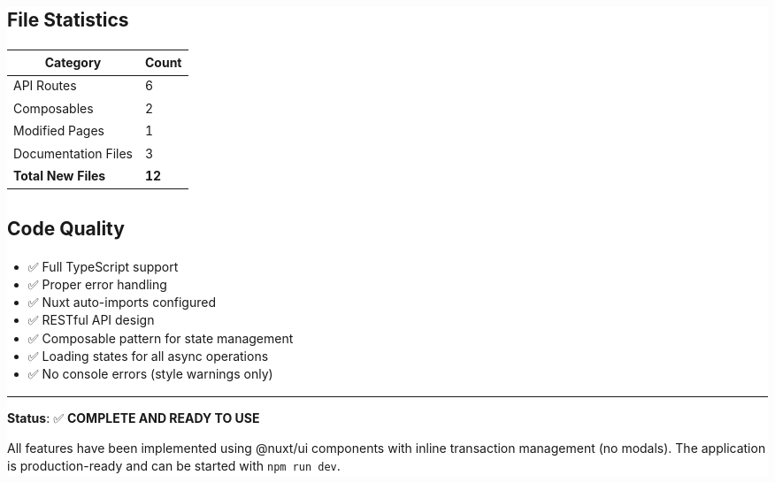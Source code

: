## File Statistics

| Category | Count |
|----------|-------|
| API Routes | 6 |
| Composables | 2 |
| Modified Pages | 1 |
| Documentation Files | 3 |
| **Total New Files** | **12** |

## Code Quality

- ✅ Full TypeScript support
- ✅ Proper error handling
- ✅ Nuxt auto-imports configured
- ✅ RESTful API design
- ✅ Composable pattern for state management
- ✅ Loading states for all async operations
- ✅ No console errors (style warnings only)

---

**Status**: ✅ **COMPLETE AND READY TO USE**

All features have been implemented using @nuxt/ui components with inline transaction management (no modals). The application is production-ready and can be started with `npm run dev`.
